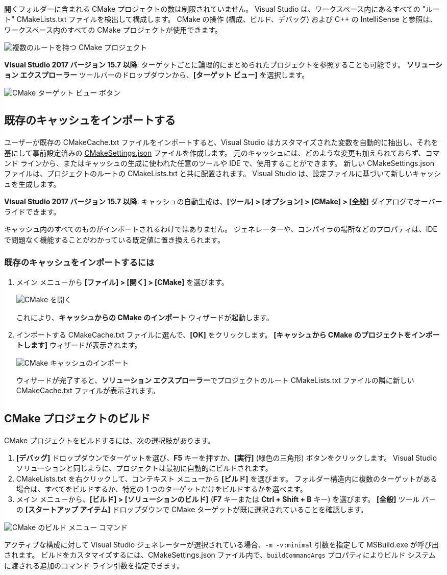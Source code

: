 開くフォルダーに含まれる CMake プロジェクトの数は制限されていません。 Visual Studio は、ワークスペース内にあるすべての "ルート" CMakeLists.txt ファイルを検出して構成します。 CMake の操作 (構成、ビルド、デバッグ) および C++ の IntelliSense と参照は、ワークスペース内のすべての CMake プロジェクトが使用できます。

![複数のルートを持つ CMake プロジェクト](media/cmake-multiple-roots.png)

**Visual Studio 2017 バージョン 15.7 以降**: ターゲットごとに論理的にまとめられたプロジェクトを参照することも可能です。 **ソリューション エクスプローラー** ツールバーのドロップダウンから、**[ターゲット ビュー]** を選択します。

![CMake ターゲット ビュー ボタン](media/cmake-targets-view.png)

## <a name="import-an-existing-cache"></a>既存のキャッシュをインポートする

ユーザーが既存の CMakeCache.txt ファイルをインポートすると、Visual Studio はカスタマイズされた変数を自動的に抽出し、それを基にして事前設定済みの [CMakeSettings.json](#cmake_settings) ファイルを作成します。 元のキャッシュには、どのような変更も加えられておらず、コマンド ラインから、またはキャッシュの生成に使われた任意のツールや IDE で、使用することができます。 新しい CMakeSettings.json ファイルは、プロジェクトのルートの CMakeLists.txt と共に配置されます。 Visual Studio は、設定ファイルに基づいて新しいキャッシュを生成します。

**Visual Studio 2017 バージョン 15.7 以降**: キャッシュの自動生成は、**[ツール] > [オプション] > [CMake] > [全般]** ダイアログでオーバーライドできます。

キャッシュ内のすべてのものがインポートされるわけではありません。  ジェネレーターや、コンパイラの場所などのプロパティは、IDE で問題なく機能することがわかっている既定値に置き換えられます。

### <a name="to-import-an-existing-cache"></a>既存のキャッシュをインポートするには

1. メイン メニューから **[ファイル] > [開く] > [CMake]** を選びます。

   ![CMake を開く](media/cmake-file-open.png "[ファイル] > [開く] > [CMake]")

   これにより、**キャッシュからの CMake のインポート** ウィザードが起動します。

2. インポートする CMakeCache.txt ファイルに選んで、**[OK]** をクリックします。 **[キャッシュから CMake のプロジェクトをインポートします]** ウィザードが表示されます。

   ![CMake キャッシュのインポート](media/cmake-import-wizard.png "CMake キャッシュ インポート ウィザードを開く")

   ウィザードが完了すると、**ソリューション エクスプローラー**でプロジェクトのルート CMakeLists.txt ファイルの隣に新しい CMakeCache.txt ファイルが表示されます。

## <a name="building-cmake-projects"></a>CMake プロジェクトのビルド

CMake プロジェクトをビルドするには、次の選択肢があります。

1. **[デバッグ]** ドロップダウンでターゲットを選び、**F5** キーを押すか、**[実行]** (緑色の三角形) ボタンをクリックします。 Visual Studio ソリューションと同じように、プロジェクトは最初に自動的にビルドされます。
1. CMakeLists.txt を右クリックして、コンテキスト メニューから **[ビルド]** を選びます。 フォルダー構造内に複数のターゲットがある場合は、すべてをビルドするか、特定の 1 つのターゲットだけをビルドするかを選べます。
1. メイン メニューから、**[ビルド] > [ソリューションのビルド]** (**F7** キーまたは **Ctrl + Shift + B** キー) を選びます。 **[全般]** ツール バーの **[スタートアップ アイテム]** ドロップダウンで CMake ターゲットが既に選択されていることを確認します。

![CMake のビルド メニュー コマンド](media/cmake-build-menu.png "CMake のビルド コマンド メニュー")

アクティブな構成に対して Visual Studio ジェネレーターが選択されている場合、`-m -v:minimal` 引数を指定して MSBuild.exe が呼び出されます。 ビルドをカスタマイズするには、CMakeSettings.json ファイル内で、`buildCommandArgs` プロパティによりビルド システムに渡される追加のコマンド ライン引数を指定できます。
